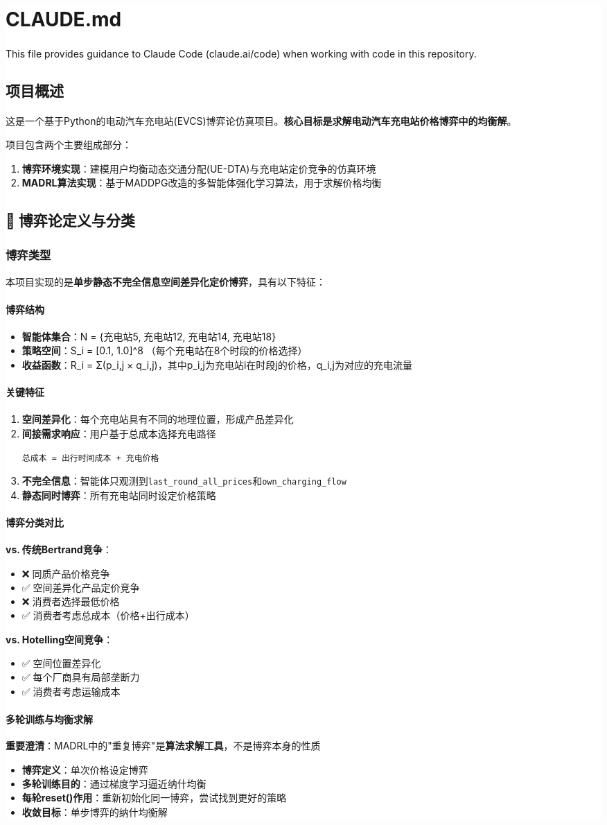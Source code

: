 # CLAUDE.md

This file provides guidance to Claude Code (claude.ai/code) when working with code in this repository.

## 项目概述

这是一个基于Python的电动汽车充电站(EVCS)博弈论仿真项目。**核心目标是求解电动汽车充电站价格博弈中的均衡解**。

项目包含两个主要组成部分：
1. **博弈环境实现**：建模用户均衡动态交通分配(UE-DTA)与充电站定价竞争的仿真环境
2. **MADRL算法实现**：基于MADDPG改造的多智能体强化学习算法，用于求解价格均衡

## 🎯 博弈论定义与分类

### 博弈类型

本项目实现的是**单步静态不完全信息空间差异化定价博弈**，具有以下特征：

#### 博弈结构
- **智能体集合**：N = {充电站5, 充电站12, 充电站14, 充电站18}
- **策略空间**：S_i = [0.1, 1.0]^8 （每个充电站在8个时段的价格选择）
- **收益函数**：R_i = Σ(p_i,j × q_i,j)，其中p_i,j为充电站i在时段j的价格，q_i,j为对应的充电流量

#### 关键特征
1. **空间差异化**：每个充电站具有不同的地理位置，形成产品差异化
2. **间接需求响应**：用户基于总成本选择充电路径
   ```
   总成本 = 出行时间成本 + 充电价格
   ```
3. **不完全信息**：智能体只观测到`last_round_all_prices`和`own_charging_flow`
4. **静态同时博弈**：所有充电站同时设定价格策略

#### 博弈分类对比

**vs. 传统Bertrand竞争**：
- ❌ 同质产品价格竞争
- ✅ 空间差异化产品定价竞争
- ❌ 消费者选择最低价格
- ✅ 消费者考虑总成本（价格+出行成本）

**vs. Hotelling空间竞争**：
- ✅ 空间位置差异化
- ✅ 每个厂商具有局部垄断力
- ✅ 消费者考虑运输成本

#### 多轮训练与均衡求解

**重要澄清**：MADRL中的"重复博弈"是**算法求解工具**，不是博弈本身的性质

- **博弈定义**：单次价格设定博弈
- **多轮训练目的**：通过梯度学习逼近纳什均衡
- **每轮reset()作用**：重新初始化同一博弈，尝试找到更好的策略
- **收敛目标**：单步博弈的纳什均衡解
